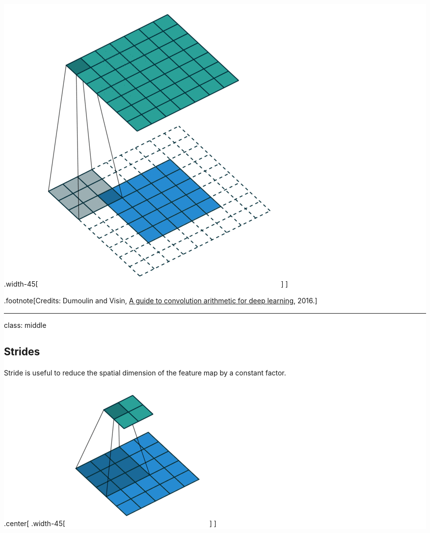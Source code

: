 .width-45[![](figures/lec5/full_padding_no_strides.gif)]
]

.footnote[Credits: Dumoulin and Visin, [A guide to convolution arithmetic for deep learning](https://arxiv.org/abs/1603.07285), 2016.]

---

class: middle

## Strides

Stride is useful to reduce the spatial dimension of the feature map by a constant factor.

.center[
.width-45[![](figures/lec5/no_padding_strides.gif)]
]
